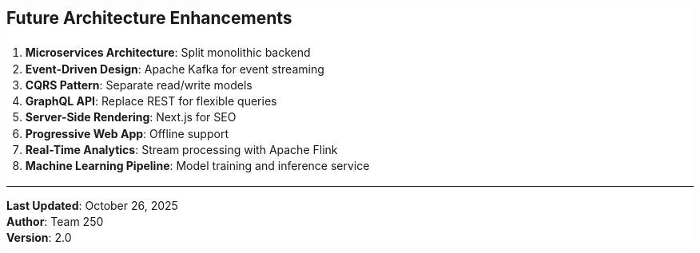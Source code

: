 ## Future Architecture Enhancements

1. **Microservices Architecture**: Split monolithic backend
2. **Event-Driven Design**: Apache Kafka for event streaming
3. **CQRS Pattern**: Separate read/write models
4. **GraphQL API**: Replace REST for flexible queries
5. **Server-Side Rendering**: Next.js for SEO
6. **Progressive Web App**: Offline support
7. **Real-Time Analytics**: Stream processing with Apache Flink
8. **Machine Learning Pipeline**: Model training and inference service

---

**Last Updated**: October 26, 2025  
**Author**: Team 250  
**Version**: 2.0
